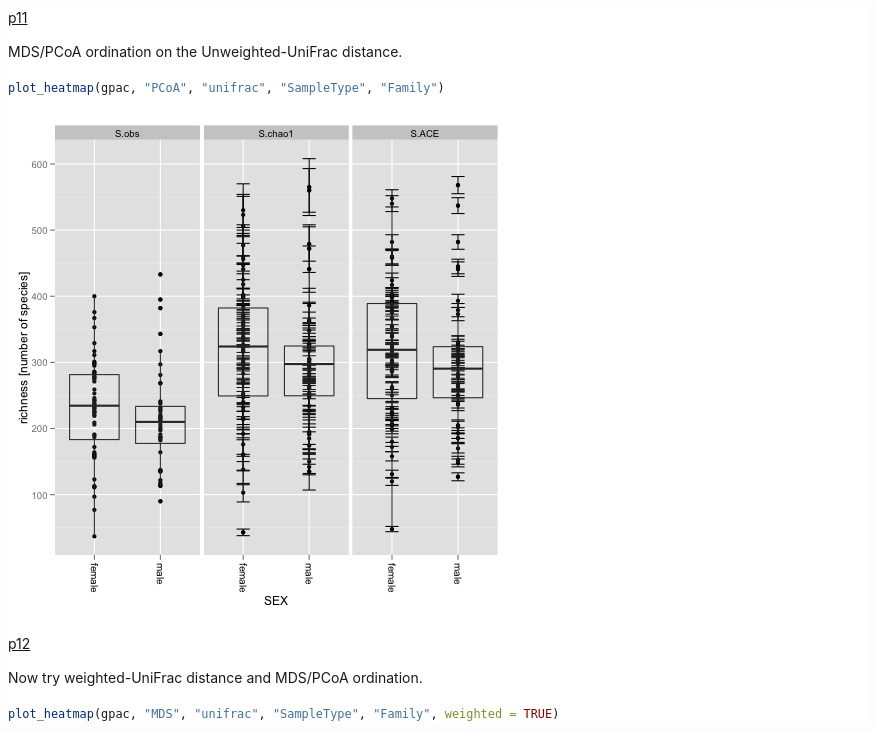 
[p11](http://cloud.github.com/downloads/joey711/phyloseq/plot_heatmap11.png)

MDS/PCoA ordination on the Unweighted-UniFrac distance.



```r
plot_heatmap(gpac, "PCoA", "unifrac", "SampleType", "Family")
```

![plot of chunk unnamed-chunk-15](figure/unnamed-chunk-15.png) 


[p12](http://cloud.github.com/downloads/joey711/phyloseq/plot_heatmap12.png)

Now try weighted-UniFrac distance and MDS/PCoA ordination.



```r
plot_heatmap(gpac, "MDS", "unifrac", "SampleType", "Family", weighted = TRUE)
```
